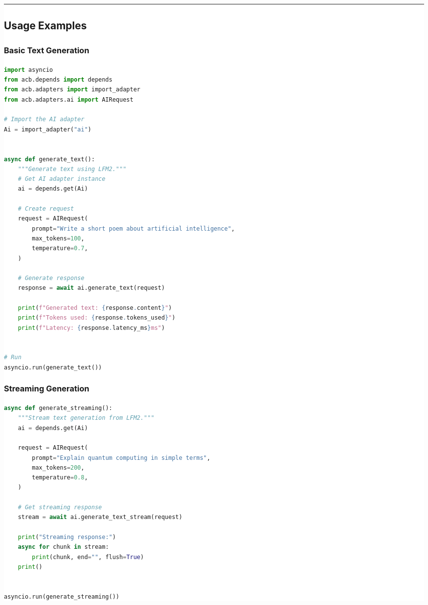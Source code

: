 ______________________________________________________________________

## Usage Examples

### Basic Text Generation

```python
import asyncio
from acb.depends import depends
from acb.adapters import import_adapter
from acb.adapters.ai import AIRequest

# Import the AI adapter
Ai = import_adapter("ai")


async def generate_text():
    """Generate text using LFM2."""
    # Get AI adapter instance
    ai = depends.get(Ai)

    # Create request
    request = AIRequest(
        prompt="Write a short poem about artificial intelligence",
        max_tokens=100,
        temperature=0.7,
    )

    # Generate response
    response = await ai.generate_text(request)

    print(f"Generated text: {response.content}")
    print(f"Tokens used: {response.tokens_used}")
    print(f"Latency: {response.latency_ms}ms")


# Run
asyncio.run(generate_text())
```

### Streaming Generation

```python
async def generate_streaming():
    """Stream text generation from LFM2."""
    ai = depends.get(Ai)

    request = AIRequest(
        prompt="Explain quantum computing in simple terms",
        max_tokens=200,
        temperature=0.8,
    )

    # Get streaming response
    stream = await ai.generate_text_stream(request)

    print("Streaming response:")
    async for chunk in stream:
        print(chunk, end="", flush=True)
    print()


asyncio.run(generate_streaming())
```